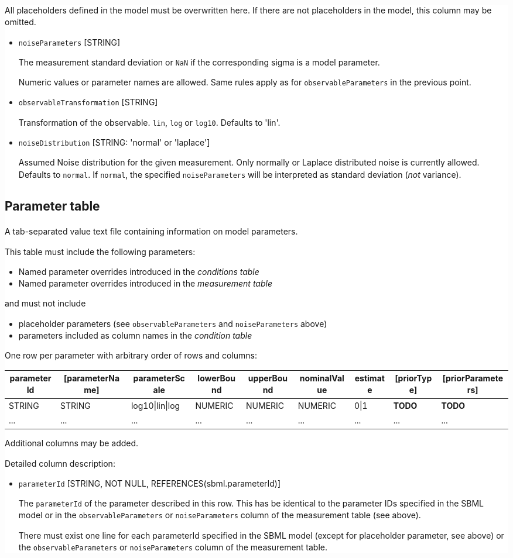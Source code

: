   All placeholders defined in the model must be overwritten here. If there are
  not placeholders in the model, this column may be omitted.

- `noiseParameters` [STRING]

  The measurement standard deviation or `NaN` if the corresponding sigma is a
  model parameter.

  Numeric values or parameter names are allowed. Same rules apply as for
  `observableParameters` in the previous point.

- `observableTransformation` [STRING]

  Transformation of the observable. `lin`, `log` or `log10`. Defaults to 'lin'.

- `noiseDistribution` [STRING: 'normal' or 'laplace']

   Assumed Noise distribution for the given measurement. Only normally or
  Laplace distributed noise is currently allowed. Defaults to `normal`. If
  `normal`, the specified `noiseParameters` will be interpreted as standard 
  deviation (*not* variance).

## Parameter table

A tab-separated value text file containing information on model parameters.

This table must include the following parameters:
- Named parameter overrides introduced in the *conditions table*
- Named parameter overrides introduced in the *measurement table*

and must not include 
- placeholder parameters (see `observableParameters` and `noiseParameters`
  above)
- parameters included as column names in the *condition table*

One row per parameter with arbitrary order of rows and columns:

| parameterId | [parameterName] | parameterScale | lowerBound  |upperBound | nominalValue | estimate | [priorType] | [priorParameters] |
|---|---|---|---|---|---|---|---|---|
|STRING|STRING|log10&#124;lin&#124;log|NUMERIC|NUMERIC|NUMERIC|0&#124;1|**TODO**|**TODO**
|...|...|...|...|...|...|...|...|...|

Additional columns may be added.

Detailed column description:

- `parameterId` [STRING, NOT NULL, REFERENCES(sbml.parameterId)]

  The `parameterId` of the parameter described in this row. This has be
  identical to the parameter IDs specified in the SBML model or in the
  `observableParameters` or `noiseParameters` column of the measurement table
  (see above).

  There must exist one line for each parameterId specified in the SBML model
  (except for placeholder parameter, see above) or the `observableParameters` or
  `noiseParameters` column of the measurement table.
